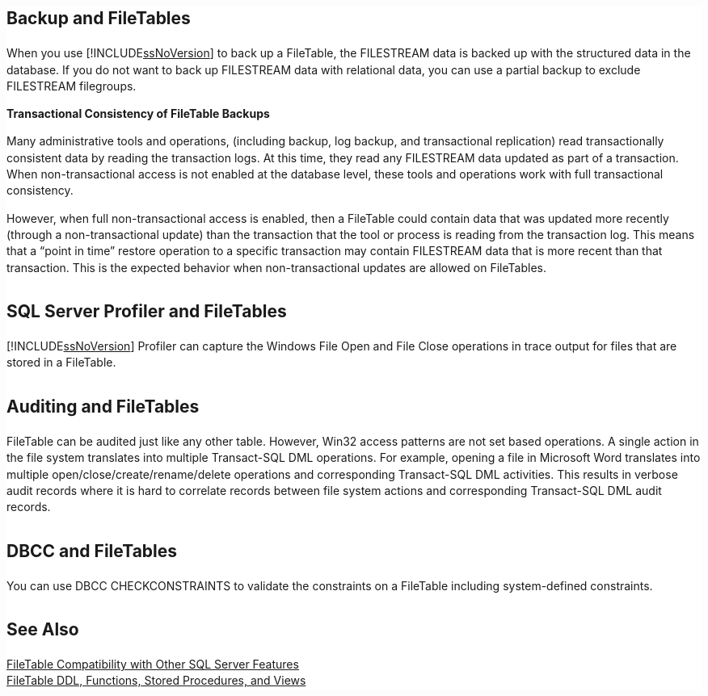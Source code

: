 ##  <a name="OtherBackup"></a> Backup and FileTables  
 When you use [!INCLUDE[ssNoVersion](../../includes/ssnoversion-md.md)] to back up a FileTable, the FILESTREAM data is backed up with the structured data in the database. If you do not want to back up FILESTREAM data with relational data, you can use a partial backup to exclude FILESTREAM filegroups.  
  
 **Transactional Consistency of FileTable Backups**  
  
 Many administrative tools and operations, (including backup, log backup, and transactional replication) read transactionally consistent data by reading the transaction logs. At this time, they read any FILESTREAM data updated as part of a transaction. When non-transactional access is not enabled at the database level, these tools and operations work with full transactional consistency.  
  
 However, when full non-transactional access is enabled, then a FileTable could contain data that was updated more recently (through a non-transactional update) than the transaction that the tool or process is reading from the transaction log. This means that a “point in time” restore operation to a specific transaction may contain FILESTREAM data that is more recent than that transaction. This is the expected behavior when non-transactional updates are allowed on FileTables.  
  
##  <a name="Monitor"></a> SQL Server Profiler and FileTables  
 [!INCLUDE[ssNoVersion](../../includes/ssnoversion-md.md)] Profiler can capture the Windows File Open and File Close operations in trace output for files that are stored in a FileTable.  
  
##  <a name="OtherAuditing"></a> Auditing and FileTables  
 FileTable can be audited just like any other table. However, Win32 access patterns are not set based operations. A single action in the file system translates into multiple Transact-SQL DML operations. For example, opening a file in Microsoft Word translates into multiple open/close/create/rename/delete operations and corresponding Transact-SQL DML activities. This results in verbose audit records where it is hard to correlate records between file system actions and corresponding Transact-SQL DML audit records.  
  
##  <a name="OtherDBCC"></a> DBCC and FileTables  
 You can use DBCC CHECKCONSTRAINTS to validate the constraints on a FileTable including system-defined constraints.  
  
## See Also  
 [FileTable Compatibility with Other SQL Server Features](../../relational-databases/blob/filetable-compatibility-with-other-sql-server-features.md)   
 [FileTable DDL, Functions, Stored Procedures, and Views](../../relational-databases/blob/filetable-ddl-functions-stored-procedures-and-views.md)  
